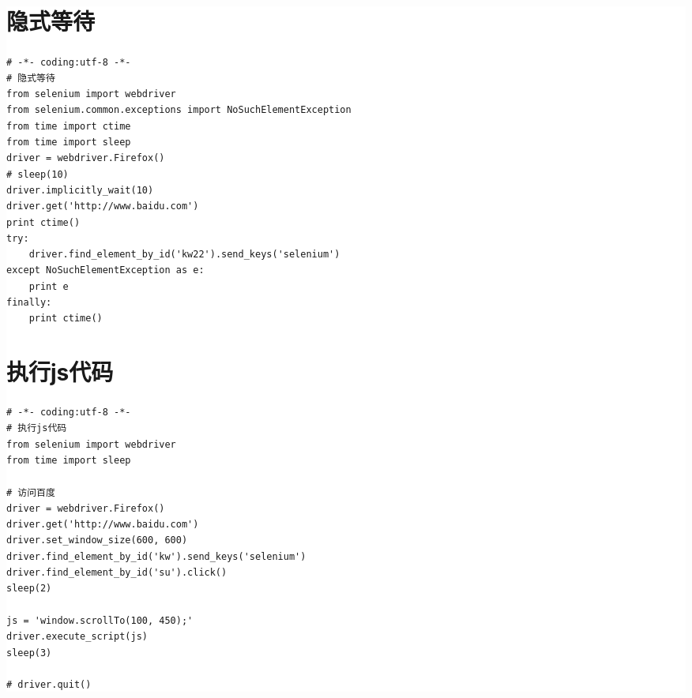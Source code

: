 
# 隐式等待

    # -*- coding:utf-8 -*-
    # 隐式等待
    from selenium import webdriver
    from selenium.common.exceptions import NoSuchElementException
    from time import ctime
    from time import sleep
    driver = webdriver.Firefox()
    # sleep(10)
    driver.implicitly_wait(10)
    driver.get('http://www.baidu.com')
    print ctime()
    try:
        driver.find_element_by_id('kw22').send_keys('selenium')
    except NoSuchElementException as e:
        print e
    finally:
        print ctime()
    

# 执行js代码

    # -*- coding:utf-8 -*-
    # 执行js代码
    from selenium import webdriver
    from time import sleep
    
    # 访问百度
    driver = webdriver.Firefox()
    driver.get('http://www.baidu.com')
    driver.set_window_size(600, 600)
    driver.find_element_by_id('kw').send_keys('selenium')
    driver.find_element_by_id('su').click()
    sleep(2)
    
    js = 'window.scrollTo(100, 450);'
    driver.execute_script(js)
    sleep(3)
    
    # driver.quit()
    